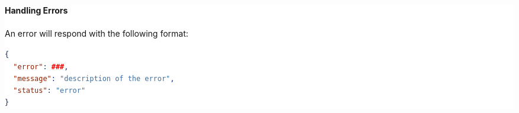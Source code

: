 #### Handling Errors

An error will respond with the following format:

```json
{
  "error": ###,
  "message": "description of the error",
  "status": "error"
}
```
